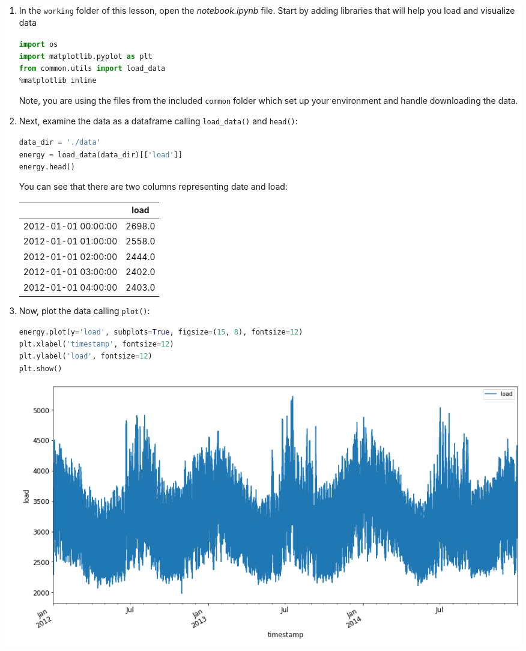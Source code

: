 1. In the `working` folder of this lesson, open the _notebook.ipynb_ file. Start by adding libraries that will help you load and visualize data

    ```python
    import os
    import matplotlib.pyplot as plt
    from common.utils import load_data
    %matplotlib inline
    ```

    Note, you are using the files from the included `common` folder which set up your environment and handle downloading the data.

2. Next, examine the data as a dataframe calling `load_data()` and `head()`:

    ```python
    data_dir = './data'
    energy = load_data(data_dir)[['load']]
    energy.head()
    ```

    You can see that there are two columns representing date and load:

    |                     |  load  |
    | :-----------------: | :----: |
    | 2012-01-01 00:00:00 | 2698.0 |
    | 2012-01-01 01:00:00 | 2558.0 |
    | 2012-01-01 02:00:00 | 2444.0 |
    | 2012-01-01 03:00:00 | 2402.0 |
    | 2012-01-01 04:00:00 | 2403.0 |

3. Now, plot the data calling `plot()`:

    ```python
    energy.plot(y='load', subplots=True, figsize=(15, 8), fontsize=12)
    plt.xlabel('timestamp', fontsize=12)
    plt.ylabel('load', fontsize=12)
    plt.show()
    ```

    ![energy plot](images/energy-plot.png)
